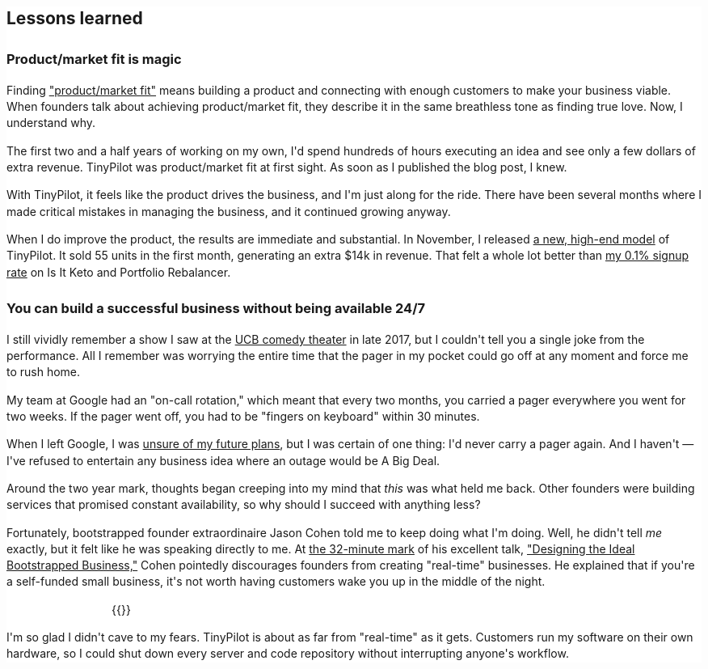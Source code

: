 ## Lessons learned

### Product/market fit is magic

Finding ["product/market fit"](https://en.wikipedia.org/wiki/Product/market_fit) means building a product and connecting with enough customers to make your business viable. When founders talk about achieving product/market fit, they describe it in the same breathless tone as finding true love. Now, I understand why.

The first two and a half years of working on my own, I'd spend hundreds of hours executing an idea and see only a few dollars of extra revenue. TinyPilot was product/market fit at first sight. As soon as I published the blog post, I knew.

With TinyPilot, it feels like the product drives the business, and I'm just along for the ride. There have been several months where I made critical mistakes in managing the business, and it continued growing anyway.

When I do improve the product, the results are immediate and substantial. In November, I released [a new, high-end model](https://tinypilotkvm.com/blog/introducing-voyager) of TinyPilot. It sold 55 units in the first month, generating an extra $14k in revenue. That felt a whole lot better than [my 0.1% signup rate](#is-it-ketohttpsisitketoorg) on Is It Keto and Portfolio Rebalancer.

### You can build a successful business without being available 24/7

I still vividly remember a show I saw at the [UCB comedy theater](https://ucbtheatre.com/) in late 2017, but I couldn't tell you a single joke from the performance. All I remember was worrying the entire time that the pager in my pocket could go off at any moment and force me to rush home.

My team at Google had an "on-call rotation," which meant that every two months, you carried a pager everywhere you went for two weeks. If the pager went off, you had to be "fingers on keyboard" within 30 minutes.

When I left Google, I was [unsure of my future plans](/why-i-quit-google/#whats-next), but I was certain of one thing: I'd never carry a pager again. And I haven't &mdash; I've refused to entertain any business idea where an outage would be A Big Deal.

Around the two year mark, thoughts began creeping into my mind that _this_ was what held me back. Other founders were building services that promised constant availability, so why should I succeed with anything less?

Fortunately, bootstrapped founder extraordinaire Jason Cohen told me to keep doing what I'm doing. Well, he didn't tell _me_ exactly, but it felt like he was speaking directly to me. At [the 32-minute mark](https://youtu.be/otbnC2zE2rw?t=1962) of his excellent talk, ["Designing the Ideal Bootstrapped Business,"](https://www.youtube.com/watch?v=otbnC2zE2rw) Cohen pointedly discourages founders from creating "real-time" businesses. He explained that if you're a self-funded small business, it's not worth having customers wake you up in the middle of the night.

<div style="max-width: 600px; display: block; margin: 0 auto;">

{{<youtube id="otbnC2zE2rw" title="Designing the Ideal Bootstrapped Business">}}

</div>

I'm so glad I didn't cave to my fears. TinyPilot is about as far from "real-time" as it gets. Customers run my software on their own hardware, so I could shut down every server and code repository without interrupting anyone's workflow.
